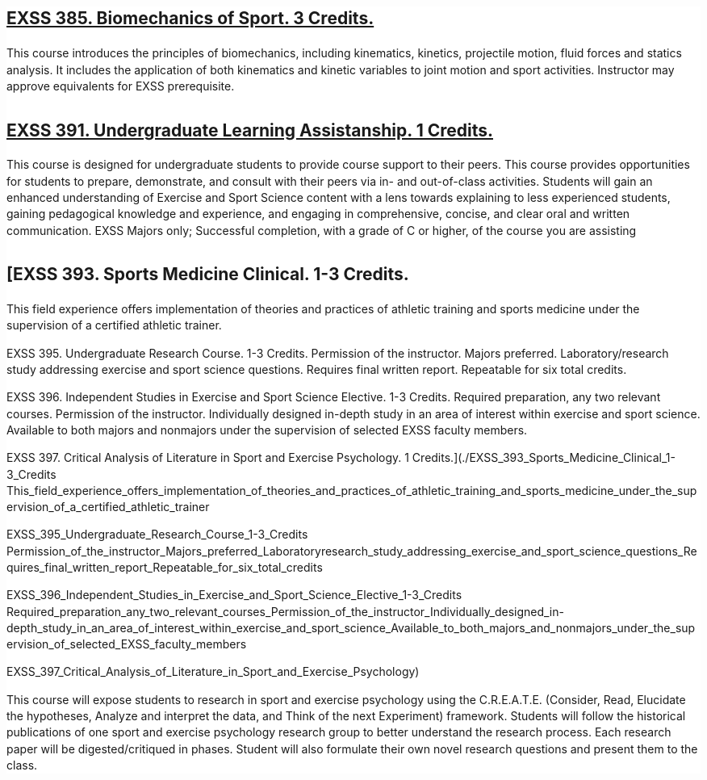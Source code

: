 ## [EXSS 385. Biomechanics of Sport. 3 Credits.](./EXSS_385_Biomechanics_of_Sport)

This course introduces the principles of biomechanics, including kinematics, kinetics, projectile motion, fluid forces and statics analysis. It includes the application of both kinematics and kinetic variables to joint motion and sport activities. Instructor may approve equivalents for EXSS prerequisite.

## [EXSS 391. Undergraduate Learning Assistanship. 1 Credits.](./EXSS_391_Undergraduate_Learning_Assistanship)

This course is designed for undergraduate students to provide course support to their peers. This course provides opportunities for students to prepare, demonstrate, and consult with their peers via in- and out-of-class activities. Students will gain an enhanced understanding of Exercise and Sport Science content with a lens towards explaining to less experienced students, gaining pedagogical knowledge and experience, and engaging in comprehensive, concise, and clear oral and written communication. EXSS Majors only; Successful completion, with a grade of C or higher, of the course you are assisting

## [EXSS 393. Sports Medicine Clinical. 1-3 Credits.
This field experience offers implementation of theories and practices of athletic training and sports medicine under the supervision of a certified athletic trainer.

EXSS 395. Undergraduate Research Course. 1-3 Credits.
Permission of the instructor. Majors preferred. Laboratory/research study addressing exercise and sport science questions. Requires final written report. Repeatable for six total credits.

EXSS 396. Independent Studies in Exercise and Sport Science Elective. 1-3 Credits.
Required preparation, any two relevant courses. Permission of the instructor. Individually designed in-depth study in an area of interest within exercise and sport science. Available to both majors and nonmajors under the supervision of selected EXSS faculty members.

EXSS 397. Critical Analysis of Literature in Sport and Exercise Psychology. 1 Credits.](./EXSS_393_Sports_Medicine_Clinical_1-3_Credits
This_field_experience_offers_implementation_of_theories_and_practices_of_athletic_training_and_sports_medicine_under_the_supervision_of_a_certified_athletic_trainer

EXSS_395_Undergraduate_Research_Course_1-3_Credits
Permission_of_the_instructor_Majors_preferred_Laboratoryresearch_study_addressing_exercise_and_sport_science_questions_Requires_final_written_report_Repeatable_for_six_total_credits

EXSS_396_Independent_Studies_in_Exercise_and_Sport_Science_Elective_1-3_Credits
Required_preparation_any_two_relevant_courses_Permission_of_the_instructor_Individually_designed_in-depth_study_in_an_area_of_interest_within_exercise_and_sport_science_Available_to_both_majors_and_nonmajors_under_the_supervision_of_selected_EXSS_faculty_members

EXSS_397_Critical_Analysis_of_Literature_in_Sport_and_Exercise_Psychology)

This course will expose students to research in sport and exercise psychology using the C.R.E.A.T.E. (Consider, Read, Elucidate the hypotheses, Analyze and interpret the data, and Think of the next Experiment) framework. Students will follow the historical publications of one sport and exercise psychology research group to better understand the research process. Each research paper will be digested/critiqued in phases. Student will also formulate their own novel research questions and present them to the class.
